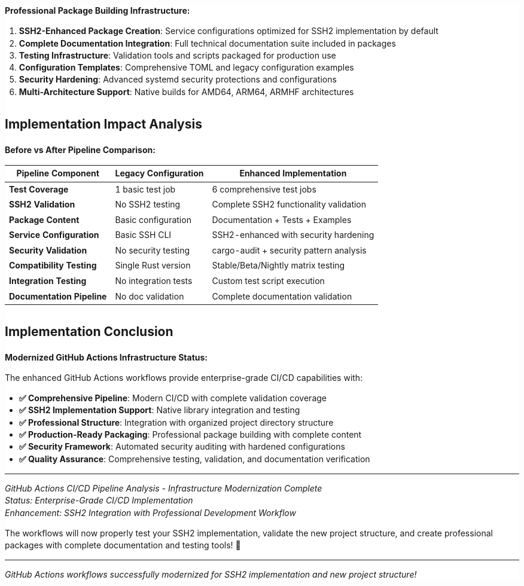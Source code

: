 **Professional Package Building Infrastructure:**

1. **SSH2-Enhanced Package Creation**: Service configurations optimized for SSH2 implementation by default
2. **Complete Documentation Integration**: Full technical documentation suite included in packages
3. **Testing Infrastructure**: Validation tools and scripts packaged for production use
4. **Configuration Templates**: Comprehensive TOML and legacy configuration examples
5. **Security Hardening**: Advanced systemd security protections and configurations
6. **Multi-Architecture Support**: Native builds for AMD64, ARM64, ARMHF architectures

## Implementation Impact Analysis

**Before vs After Pipeline Comparison:**

| Pipeline Component         | Legacy Configuration | Enhanced Implementation                 |
| -------------------------- | -------------------- | --------------------------------------- |
| **Test Coverage**          | 1 basic test job     | 6 comprehensive test jobs               |
| **SSH2 Validation**        | No SSH2 testing      | Complete SSH2 functionality validation  |
| **Package Content**        | Basic configuration  | Documentation + Tests + Examples        |
| **Service Configuration**  | Basic SSH CLI        | SSH2-enhanced with security hardening   |
| **Security Validation**    | No security testing  | cargo-audit + security pattern analysis |
| **Compatibility Testing**  | Single Rust version  | Stable/Beta/Nightly matrix testing      |
| **Integration Testing**    | No integration tests | Custom test script execution            |
| **Documentation Pipeline** | No doc validation    | Complete documentation validation       |

## Implementation Conclusion

**Modernized GitHub Actions Infrastructure Status:**

The enhanced GitHub Actions workflows provide enterprise-grade CI/CD capabilities with:

- **✅ Comprehensive Pipeline**: Modern CI/CD with complete validation coverage
- **✅ SSH2 Implementation Support**: Native library integration and testing
- **✅ Professional Structure**: Integration with organized project directory structure
- **✅ Production-Ready Packaging**: Professional package building with complete content
- **✅ Security Framework**: Automated security auditing with hardened configurations
- **✅ Quality Assurance**: Comprehensive testing, validation, and documentation verification

---

_GitHub Actions CI/CD Pipeline Analysis - Infrastructure Modernization Complete_  
_Status: Enterprise-Grade CI/CD Implementation_  
_Enhancement: SSH2 Integration with Professional Development Workflow_

The workflows will now properly test your SSH2 implementation, validate the new project structure, and create professional packages with complete documentation and testing tools! 🚀

---

_GitHub Actions workflows successfully modernized for SSH2 implementation and new project structure!_
